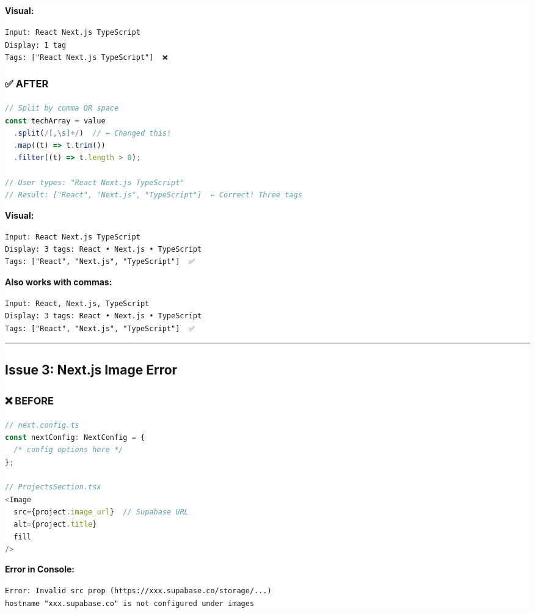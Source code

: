 **Visual:**
```
Input: React Next.js TypeScript
Display: 1 tag
Tags: ["React Next.js TypeScript"]  ❌
```

### ✅ AFTER
```typescript
// Split by comma OR space
const techArray = value
  .split(/[,\s]+/)  // ← Changed this!
  .map((t) => t.trim())
  .filter((t) => t.length > 0);

// User types: "React Next.js TypeScript"
// Result: ["React", "Next.js", "TypeScript"]  ← Correct! Three tags
```

**Visual:**
```
Input: React Next.js TypeScript
Display: 3 tags: React • Next.js • TypeScript
Tags: ["React", "Next.js", "TypeScript"]  ✅
```

**Also works with commas:**
```
Input: React, Next.js, TypeScript
Display: 3 tags: React • Next.js • TypeScript
Tags: ["React", "Next.js", "TypeScript"]  ✅
```

---

## Issue 3: Next.js Image Error

### ❌ BEFORE
```typescript
// next.config.ts
const nextConfig: NextConfig = {
  /* config options here */
};

// ProjectsSection.tsx
<Image
  src={project.image_url}  // Supabase URL
  alt={project.title}
  fill
/>
```

**Error in Console:**
```
Error: Invalid src prop (https://xxx.supabase.co/storage/...)
hostname "xxx.supabase.co" is not configured under images
```
